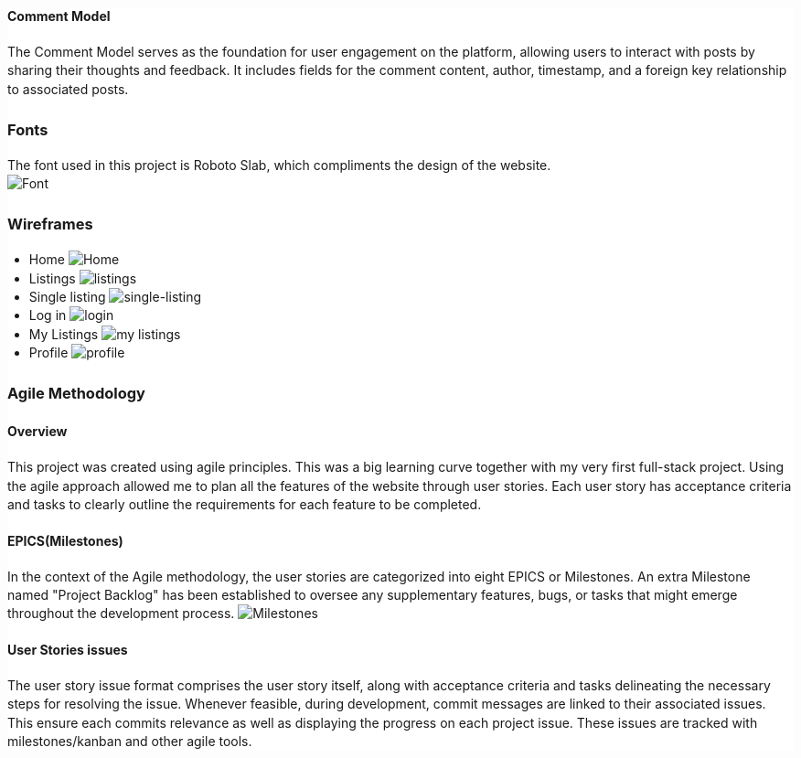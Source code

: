 #### Comment Model

The Comment Model serves as the foundation for user engagement on the platform, allowing users to interact with posts by sharing their thoughts and feedback. It includes fields for the comment content, author, timestamp, and a foreign key relationship to associated posts.

### Fonts

The font used in this project is Roboto Slab, which compliments the design of the website. <br>
![Font](./assets/readme-images/font.PNG)

### Wireframes

- Home
  ![Home](./assets/readme-images/wireframes/Home.png)
- Listings
  ![listings](./assets/readme-images/wireframes/Listings.png)
- Single listing
  ![single-listing](./assets/readme-images/wireframes/single-listing.png)
- Log in
  ![login](./assets/readme-images/wireframes/login.png)
- My Listings
  ![my listings](./assets/readme-images/wireframes/my-listings.png)
- Profile
  ![profile](./assets/readme-images/wireframes/profile.png)

### Agile Methodology

#### Overview

This project was created using agile principles. This was a big learning curve together with my very first full-stack project. Using the agile approach allowed me to plan all the features of the website through user stories. Each user story has acceptance criteria and tasks to clearly outline the requirements for each feature to be completed.

#### EPICS(Milestones)

In the context of the Agile methodology, the user stories are categorized into eight EPICS or Milestones. An extra Milestone named "Project Backlog" has been established to oversee any supplementary features, bugs, or tasks that might emerge throughout the development process.
![Milestones](./assets/readme-images/agile-milestones.PNG)

#### User Stories issues

The user story issue format comprises the user story itself, along with acceptance criteria and tasks delineating the necessary steps for resolving the issue. Whenever feasible, during development, commit messages are linked to their associated issues. This ensure each commits relevance as well as displaying the progress on each project issue. These issues are tracked with milestones/kanban and other agile tools.
